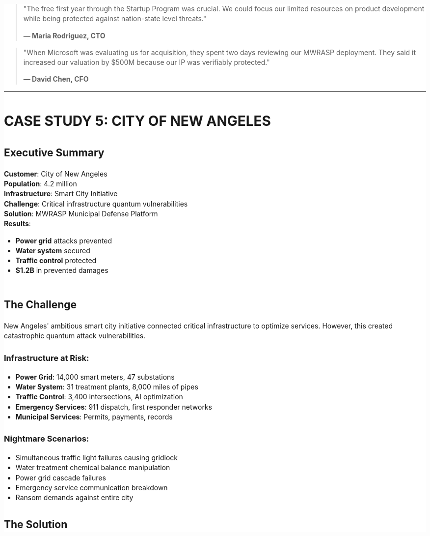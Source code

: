 > "The free first year through the Startup Program was crucial. We could focus our limited resources on product development while being protected against nation-state level threats."
> 
> **— Maria Rodriguez, CTO**

> "When Microsoft was evaluating us for acquisition, they spent two days reviewing our MWRASP deployment. They said it increased our valuation by $500M because our IP was verifiably protected."
> 
> **— David Chen, CFO**

---

# CASE STUDY 5: CITY OF NEW ANGELES

## Executive Summary

**Customer**: City of New Angeles  
**Population**: 4.2 million  
**Infrastructure**: Smart City Initiative  
**Challenge**: Critical infrastructure quantum vulnerabilities  
**Solution**: MWRASP Municipal Defense Platform  
**Results**:
- **Power grid** attacks prevented
- **Water system** secured
- **Traffic control** protected
- **$1.2B** in prevented damages

---

## The Challenge

New Angeles' ambitious smart city initiative connected critical infrastructure to optimize services. However, this created catastrophic quantum attack vulnerabilities.

### Infrastructure at Risk:
- **Power Grid**: 14,000 smart meters, 47 substations
- **Water System**: 31 treatment plants, 8,000 miles of pipes
- **Traffic Control**: 3,400 intersections, AI optimization
- **Emergency Services**: 911 dispatch, first responder networks
- **Municipal Services**: Permits, payments, records

### Nightmare Scenarios:
- Simultaneous traffic light failures causing gridlock
- Water treatment chemical balance manipulation  
- Power grid cascade failures
- Emergency service communication breakdown
- Ransom demands against entire city

## The Solution
